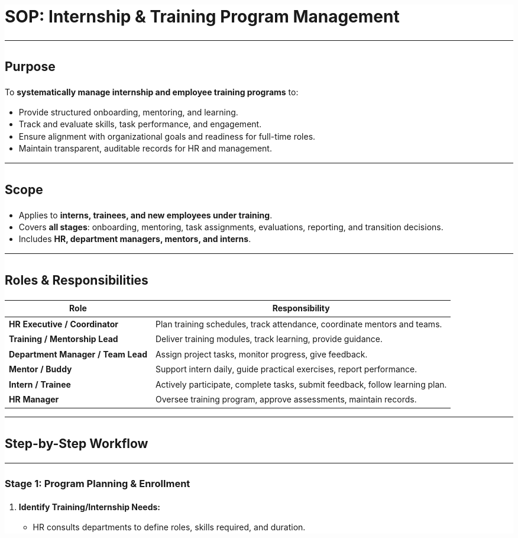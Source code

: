 #  **SOP: Internship & Training Program Management**

---

## **Purpose**

To **systematically manage internship and employee training programs** to:

* Provide structured onboarding, mentoring, and learning.
* Track and evaluate skills, task performance, and engagement.
* Ensure alignment with organizational goals and readiness for full-time roles.
* Maintain transparent, auditable records for HR and management.

---

## **Scope**

* Applies to **interns, trainees, and new employees under training**.
* Covers **all stages**: onboarding, mentoring, task assignments, evaluations, reporting, and transition decisions.
* Includes **HR, department managers, mentors, and interns**.

---

## **Roles & Responsibilities**

| Role                               | Responsibility                                                               |
| ---------------------------------- | ---------------------------------------------------------------------------- |
| **HR Executive / Coordinator**     | Plan training schedules, track attendance, coordinate mentors and teams.     |
| **Training / Mentorship Lead**     | Deliver training modules, track learning, provide guidance.                  |
| **Department Manager / Team Lead** | Assign project tasks, monitor progress, give feedback.                       |
| **Mentor / Buddy**                 | Support intern daily, guide practical exercises, report performance.         |
| **Intern / Trainee**               | Actively participate, complete tasks, submit feedback, follow learning plan. |
| **HR Manager**                     | Oversee training program, approve assessments, maintain records.             |

---

## **Step-by-Step Workflow**

---

### **Stage 1: Program Planning & Enrollment**

1. **Identify Training/Internship Needs:**

   * HR consults departments to define roles, skills required, and duration.
